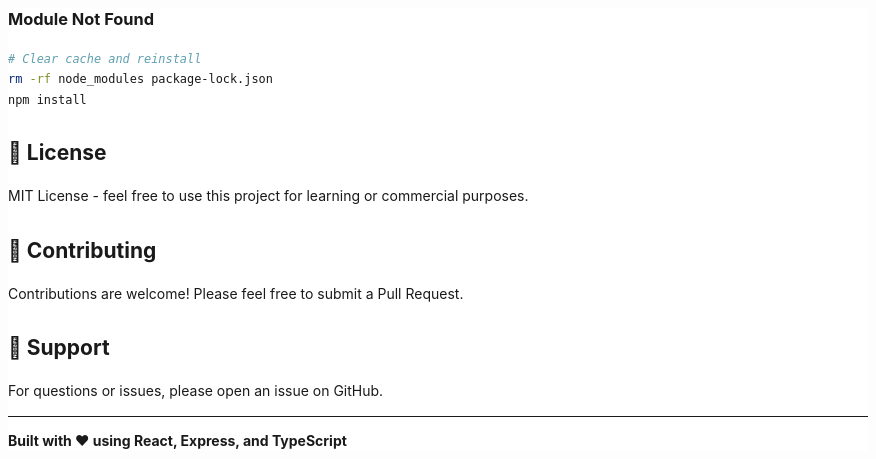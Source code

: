 ### Module Not Found
```bash
# Clear cache and reinstall
rm -rf node_modules package-lock.json
npm install
```

## 📄 License

MIT License - feel free to use this project for learning or commercial purposes.

## 👥 Contributing

Contributions are welcome! Please feel free to submit a Pull Request.

## 📧 Support

For questions or issues, please open an issue on GitHub.

---

**Built with ❤️ using React, Express, and TypeScript**